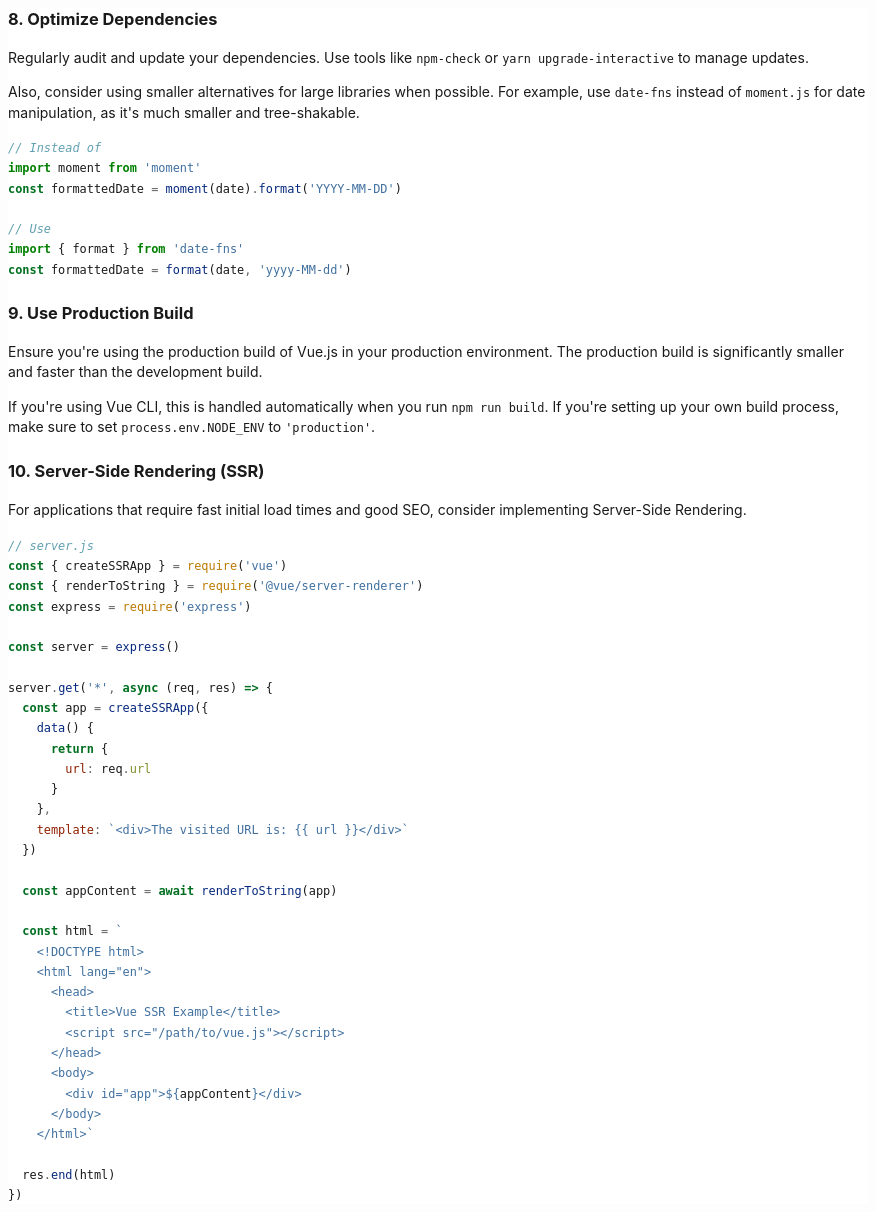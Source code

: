### 8. Optimize Dependencies

Regularly audit and update your dependencies. Use tools like `npm-check` or `yarn upgrade-interactive` to manage updates.

Also, consider using smaller alternatives for large libraries when possible. For example, use `date-fns` instead of `moment.js` for date manipulation, as it's much smaller and tree-shakable.

```javascript
// Instead of
import moment from 'moment'
const formattedDate = moment(date).format('YYYY-MM-DD')

// Use
import { format } from 'date-fns'
const formattedDate = format(date, 'yyyy-MM-dd')
```

### 9. Use Production Build

Ensure you're using the production build of Vue.js in your production environment. The production build is significantly smaller and faster than the development build.

If you're using Vue CLI, this is handled automatically when you run `npm run build`. If you're setting up your own build process, make sure to set `process.env.NODE_ENV` to `'production'`.

### 10. Server-Side Rendering (SSR)

For applications that require fast initial load times and good SEO, consider implementing Server-Side Rendering.

```javascript
// server.js
const { createSSRApp } = require('vue')
const { renderToString } = require('@vue/server-renderer')
const express = require('express')

const server = express()

server.get('*', async (req, res) => {
  const app = createSSRApp({
    data() {
      return {
        url: req.url
      }
    },
    template: `<div>The visited URL is: {{ url }}</div>`
  })

  const appContent = await renderToString(app)

  const html = `
    <!DOCTYPE html>
    <html lang="en">
      <head>
        <title>Vue SSR Example</title>
        <script src="/path/to/vue.js"></script>
      </head>
      <body>
        <div id="app">${appContent}</div>
      </body>
    </html>`

  res.end(html)
})

```